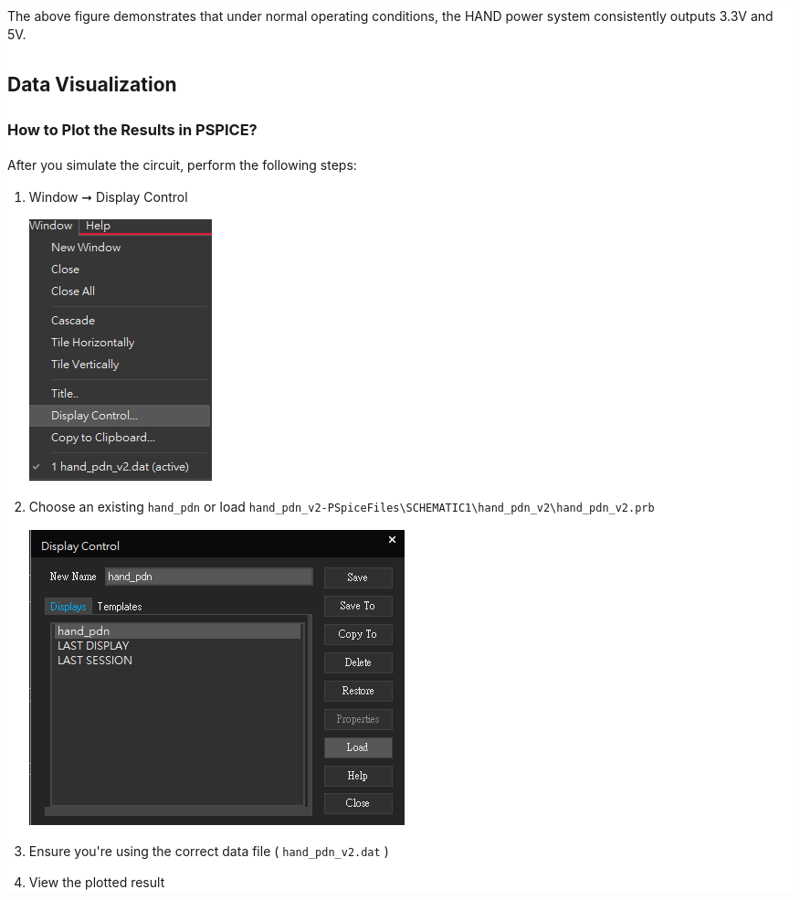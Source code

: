 The above figure demonstrates that under normal operating conditions, the HAND power system consistently outputs 3.3V and 5V.

## Data Visualization

### How to Plot the Results in PSPICE?

After you simulate the circuit, perform the following steps:

1. Window ➞ Display Control

   ![display_control](pictures/display_control.png)

2. Choose an existing `hand_pdn` or load `hand_pdn_v2-PSpiceFiles\SCHEMATIC1\hand_pdn_v2\hand_pdn_v2.prb`

   ![hand_pdn_prb](pictures/hand_pdn_prb.png)

3. Ensure you're using the correct data file ( `hand_pdn_v2.dat` )
4. View the plotted result
